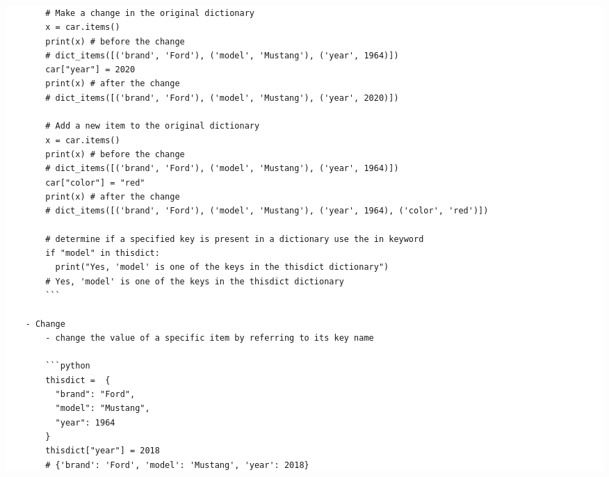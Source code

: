             # Make a change in the original dictionary
            x = car.items()
            print(x) # before the change
            # dict_items([('brand', 'Ford'), ('model', 'Mustang'), ('year', 1964)])
            car["year"] = 2020
            print(x) # after the change
            # dict_items([('brand', 'Ford'), ('model', 'Mustang'), ('year', 2020)])
            
            # Add a new item to the original dictionary
            x = car.items()
            print(x) # before the change
            # dict_items([('brand', 'Ford'), ('model', 'Mustang'), ('year', 1964)])
            car["color"] = "red"
            print(x) # after the change
            # dict_items([('brand', 'Ford'), ('model', 'Mustang'), ('year', 1964), ('color', 'red')])
            
            # determine if a specified key is present in a dictionary use the in keyword
            if "model" in thisdict:
              print("Yes, 'model' is one of the keys in the thisdict dictionary")
            # Yes, 'model' is one of the keys in the thisdict dictionary
            ```
            
        - Change
            - change the value of a specific item by referring to its key name
            
            ```python
            thisdict =	{
              "brand": "Ford",
              "model": "Mustang",
              "year": 1964
            }
            thisdict["year"] = 2018
            # {'brand': 'Ford', 'model': 'Mustang', 'year': 2018}
            